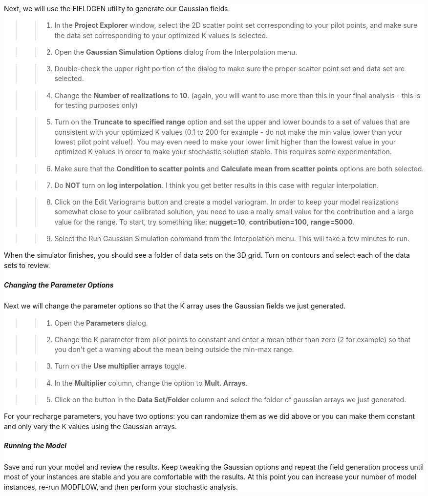 Next, we will use the FIELDGEN utility to generate our Gaussian fields.

>>1) In the **Project Explorer** window, select the 2D scatter point set corresponding to your pilot points, and make sure the data set corresponding to your optimized K values is selected.

>>2) Open the **Gaussian Simulation Options** dialog from the Interpolation menu.

>>3) Double-check the upper right portion of the dialog to make sure the proper scatter point set and data set are selected.

>>4) Change the **Number of realizations** to **10**. (again, you will want to use more than this in your final analysis - this is for testing purposes only)

>>5) Turn on the **Truncate to specified range** option and set the upper and lower bounds to a set of values that are consistent with your optimized K values (0.1 to 200 for example - do not make the min value lower than your lowest pilot point value!). You may even need to make your lower limit higher than the lowest value in your optimized K values in order to make your stochastic solution stable. This requires some experimentation.

>>6) Make sure that the **Condition to scatter points** and **Calculate mean from scatter points** options are both selected.

>>7) Do **NOT** turn on **log interpolation**. I think you get better results in this case with regular interpolation.

>>8) Click on the Edit Variograms button and create a model variogram. In order to keep your model realizations somewhat close to your calibrated solution, you need to use a really small value for the contribution and a large value for the range. To start, try something like: **nugget=10**, **contribution=100**, **range=5000**.

>>9) Select the Run Gaussian Simulation command from the Interpolation menu. This will take a few minutes to run.

When the simulator finishes, you should see a folder of data sets on the 3D grid. Turn on contours and select each of the data sets to review.

##### Changing the Parameter Options

Next we will change the parameter options so that the K array uses the Gaussian fields we just generated.

>>1) Open the **Parameters** dialog.

>>2) Change the K parameter from pilot points to constant and enter a mean other than zero (2 for example) so that you don't get a warning about the mean being outside the min-max range.

>>3) Turn on the **Use multiplier arrays** toggle.

>>4) In the **Multiplier** column, change the option to **Mult. Arrays**.

>>5) Click on the button in the **Data Set/Folder** column and select the folder of gaussian arrays we just generated.

For your recharge parameters, you have two options: you can randomize them as we did above or you can make them constant and only vary the K values using the Gaussian arrays.

##### Running the Model

Save and run your model and review the results. Keep tweaking the Gaussian options and repeat the field generation process until most of your instances are stable and you are comfortable with the results. At this point you can increase your number of model instances, re-run MODFLOW, and then perform your stochastic analysis.
